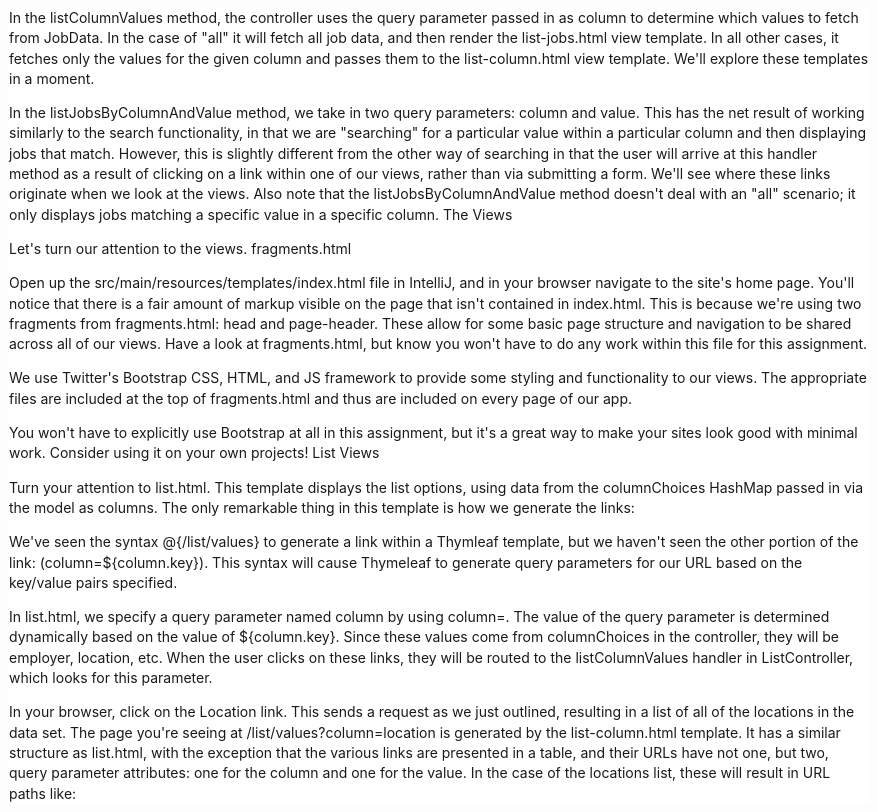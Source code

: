 In the listColumnValues method, the controller uses the query parameter passed in as column to determine which values to fetch from JobData. In the case of "all" it will fetch all job data, and then render the list-jobs.html view template. In all other cases, it fetches only the values for the given column and passes them to the list-column.html view template. We'll explore these templates in a moment.

In the listJobsByColumnAndValue method, we take in two query parameters: column and value. This has the net result of working similarly to the search functionality, in that we are "searching" for a particular value within a particular column and then displaying jobs that match. However, this is slightly different from the other way of searching in that the user will arrive at this handler method as a result of clicking on a link within one of our views, rather than via submitting a form. We'll see where these links originate when we look at the views. Also note that the listJobsByColumnAndValue method doesn't deal with an "all" scenario; it only displays jobs matching a specific value in a specific column.
The Views

Let's turn our attention to the views.
fragments.html

Open up the src/main/resources/templates/index.html file in IntelliJ, and in your browser navigate to the site's home page. You'll notice that there is a fair amount of markup visible on the page that isn't contained in index.html. This is because we're using two fragments from fragments.html: head and page-header. These allow for some basic page structure and navigation to be shared across all of our views. Have a look at fragments.html, but know you won't have to do any work within this file for this assignment.

We use Twitter's Bootstrap CSS, HTML, and JS framework to provide some styling and functionality to our views. The appropriate files are included at the top of fragments.html and thus are included on every page of our app.

You won't have to explicitly use Bootstrap at all in this assignment, but it's a great way to make your sites look good with minimal work. Consider using it on your own projects!
List Views

Turn your attention to list.html. This template displays the list options, using data from the columnChoices HashMap passed in via the model as columns. The only remarkable thing in this template is how we generate the links:

<a th:href="@{/list/values(column=${column.key})}"
    th:text="${column.value}"></a>

We've seen the syntax @{/list/values} to generate a link within a Thymleaf template, but we haven't seen the other portion of the link: (column=${column.key}). This syntax will cause Thymeleaf to generate query parameters for our URL based on the key/value pairs specified.

In list.html, we specify a query parameter named column by using column=. The value of the query parameter is determined dynamically based on the value of ${column.key}. Since these values come from columnChoices in the controller, they will be employer, location, etc. When the user clicks on these links, they will be routed to the listColumnValues handler in ListController, which looks for this parameter.

In your browser, click on the Location link. This sends a request as we just outlined, resulting in a list of all of the locations in the data set. The page you're seeing at /list/values?column=location is generated by the list-column.html template. It has a similar structure as list.html, with the exception that the various links are presented in a table, and their URLs have not one, but two, query parameter attributes: one for the column and one for the value. In the case of the locations list, these will result in URL paths like:
